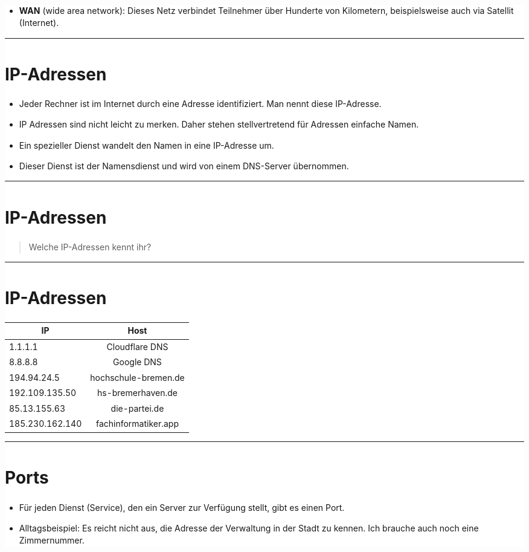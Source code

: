 - **WAN** (wide area network): 
Dieses Netz verbindet Teilnehmer über Hunderte von Kilometern, beispielsweise auch via Satellit (Internet).


---

# IP-Adressen

- Jeder Rechner ist im Internet durch eine Adresse identifiziert.
Man nennt diese IP-Adresse.

- IP Adressen sind nicht leicht zu merken. Daher stehen stellvertretend für Adressen einfache Namen.

- Ein spezieller Dienst wandelt den Namen in eine IP-Adresse um.

- Dieser Dienst ist der Namensdienst und wird von einem DNS-Server übernommen.


---

# IP-Adressen

> Welche IP-Adressen kennt ihr?

---

# IP-Adressen

| IP | Host |
| ------------- |:-------------:|
| 1.1.1.1 | Cloudflare DNS |
| 8.8.8.8 | Google DNS |
| 194.94.24.5 | hochschule-bremen.de |
| 192.109.135.50 | hs-bremerhaven.de |
| 85.13.155.63 | die-partei.de |
| 185.230.162.140 | fachinformatiker.app |

---

# Ports

- Für jeden Dienst (Service), den ein Server zur Verfügung stellt, gibt es einen Port.

- Alltagsbeispiel: Es reicht nicht aus, die Adresse der Verwaltung in der Stadt zu kennen. Ich brauche auch noch eine Zimmernummer.
